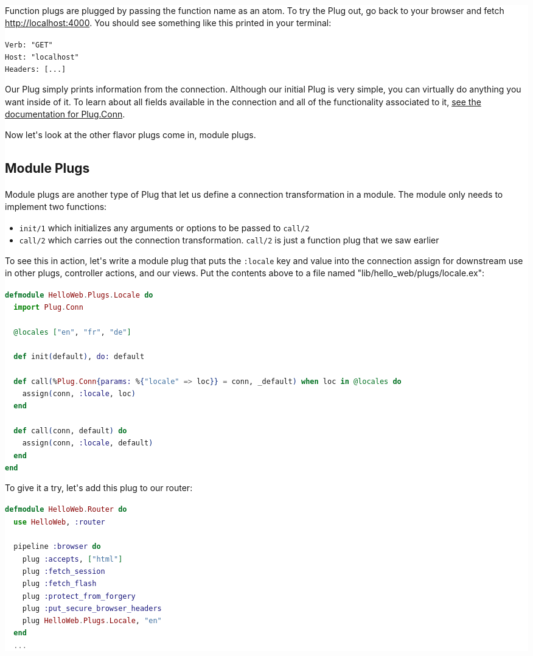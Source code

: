 ```elixir
```

Function plugs are plugged by passing the function name as an atom. To try the Plug out, go back to your browser and fetch [http://localhost:4000](http://localhost:4000). You should see something like this printed in your terminal:

```console
Verb: "GET"
Host: "localhost"
Headers: [...]
```

Our Plug simply prints information from the connection. Although our initial Plug is very simple, you can virtually do anything you want inside of it. To learn about all fields available in the connection and all of the functionality associated to it, [see the documentation for Plug.Conn](https://hexdocs.pm/plug/Plug.Conn.html).

Now let's look at the other flavor plugs come in, module plugs.

## Module Plugs

Module plugs are another type of Plug that let us define a connection transformation in a module. The module only needs to implement two functions:

- `init/1` which initializes any arguments or options to be passed to `call/2`
- `call/2` which carries out the connection transformation. `call/2` is just a function plug that we saw earlier

To see this in action, let's write a module plug that puts the `:locale` key and value into the connection assign for downstream use in other plugs, controller actions, and our views. Put the contents above to a file named "lib/hello_web/plugs/locale.ex":

```elixir
defmodule HelloWeb.Plugs.Locale do
  import Plug.Conn

  @locales ["en", "fr", "de"]

  def init(default), do: default

  def call(%Plug.Conn{params: %{"locale" => loc}} = conn, _default) when loc in @locales do
    assign(conn, :locale, loc)
  end

  def call(conn, default) do
    assign(conn, :locale, default)
  end
end
```

To give it a try, let's add this plug to our router:

```elixir
defmodule HelloWeb.Router do
  use HelloWeb, :router

  pipeline :browser do
    plug :accepts, ["html"]
    plug :fetch_session
    plug :fetch_flash
    plug :protect_from_forgery
    plug :put_secure_browser_headers
    plug HelloWeb.Plugs.Locale, "en"
  end
  ...
```
